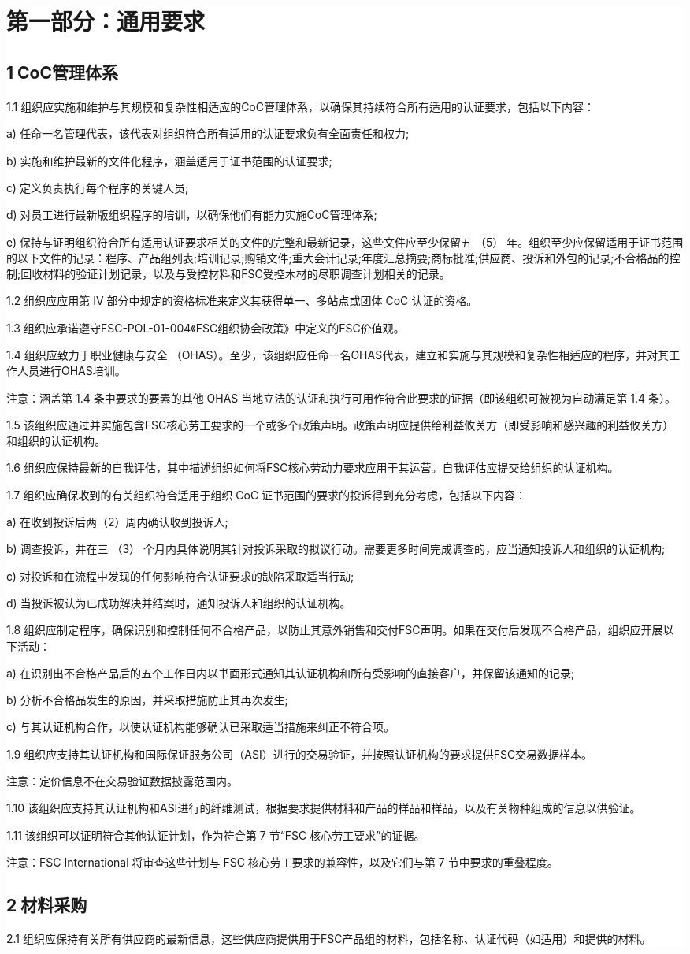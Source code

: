 ﻿#
# 第一部分：通用要求

## 1 	CoC管理体系
1\.1	组织应实施和维护与其规模和复杂性相适应的CoC管理体系，以确保其持续符合所有适用的认证要求，包括以下内容： 

a)	任命一名管理代表，该代表对组织符合所有适用的认证要求负有全面责任和权力;

b)	实施和维护最新的文件化程序，涵盖适用于证书范围的认证要求; 

c)	定义负责执行每个程序的关键人员; 

d)	对员工进行最新版组织程序的培训，以确保他们有能力实施CoC管理体系; 

e)	保持与证明组织符合所有适用认证要求相关的文件的完整和最新记录，这些文件应至少保留五 （5） 年。组织至少应保留适用于证书范围的以下文件的记录：程序、产品组列表;培训记录;购销文件;重大会计记录;年度汇总摘要;商标批准;供应商、投诉和外包的记录;不合格品的控制;回收材料的验证计划记录，以及与受控材料和FSC受控木材的尽职调查计划相关的记录。

1\.2	组织应应用第 IV 部分中规定的资格标准来定义其获得单一、多站点或团体 CoC 认证的资格。

1\.3	组织应承诺遵守FSC-POL-01-004《FSC组织协会政策》中定义的FSC价值观。 

1\.4	组织应致力于职业健康与安全 （OHAS）。至少，该组织应任命一名OHAS代表，建立和实施与其规模和复杂性相适应的程序，并对其工作人员进行OHAS培训。 

注意：涵盖第 1.4 条中要求的要素的其他 OHAS 当地立法的认证和执行可用作符合此要求的证据（即该组织可被视为自动满足第 1.4 条）。 

1\.5	该组织应通过并实施包含FSC核心劳工要求的一个或多个政策声明。政策声明应提供给利益攸关方（即受影响和感兴趣的利益攸关方）和组织的认证机构。

1\.6	组织应保持最新的自我评估，其中描述组织如何将FSC核心劳动力要求应用于其运营。自我评估应提交给组织的认证机构。

1\.7	组织应确保收到的有关组织符合适用于组织 CoC 证书范围的要求的投诉得到充分考虑，包括以下内容： 

a)	在收到投诉后两（2）周内确认收到投诉人;

b)	调查投诉，并在三 （3） 个月内具体说明其针对投诉采取的拟议行动。需要更多时间完成调查的，应当通知投诉人和组织的认证机构; 

c)	对投诉和在流程中发现的任何影响符合认证要求的缺陷采取适当行动;

d)	当投诉被认为已成功解决并结案时，通知投诉人和组织的认证机构。

1\.8	组织应制定程序，确保识别和控制任何不合格产品，以防止其意外销售和交付FSC声明。如果在交付后发现不合格产品，组织应开展以下活动：

a)	在识别出不合格产品后的五个工作日内以书面形式通知其认证机构和所有受影响的直接客户，并保留该通知的记录;

b)	分析不合格品发生的原因，并采取措施防止其再次发生;

c)	与其认证机构合作，以使认证机构能够确认已采取适当措施来纠正不符合项。

1\.9	组织应支持其认证机构和国际保证服务公司（ASI）进行的交易验证，并按照认证机构的要求提供FSC交易数据样本。

注意：定价信息不在交易验证数据披露范围内。

1\.10	该组织应支持其认证机构和ASI进行的纤维测试，根据要求提供材料和产品的样品和样品，以及有关物种组成的信息以供验证。

1\.11	该组织可以证明符合其他认证计划，作为符合第 7 节“FSC 核心劳工要求”的证据。 

注意：FSC International 将审查这些计划与 FSC 核心劳工要求的兼容性，以及它们与第 7 节中要求的重叠程度。
## 2 	材料采购
2\.1	组织应保持有关所有供应商的最新信息，这些供应商提供用于FSC产品组的材料，包括名称、认证代码（如适用）和提供的材料。
